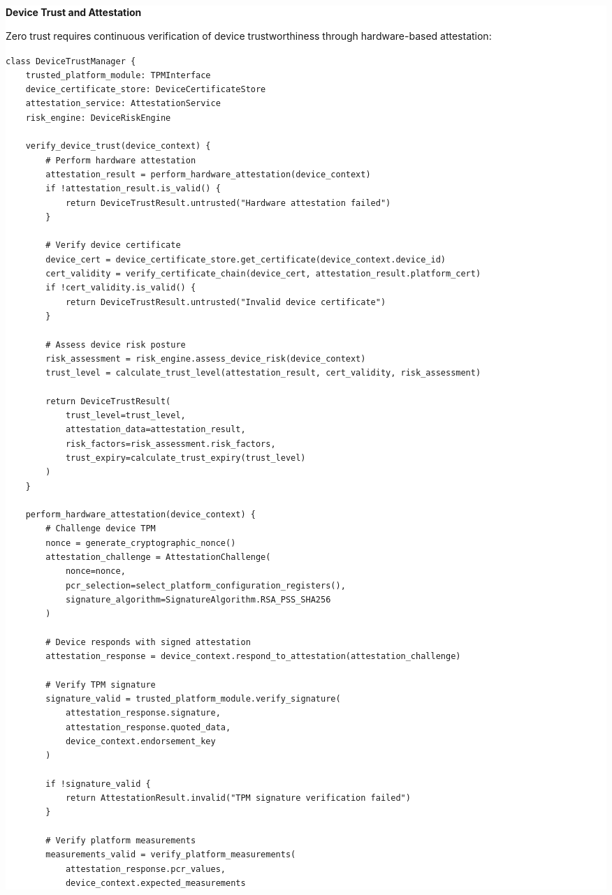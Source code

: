 **Device Trust and Attestation**

Zero trust requires continuous verification of device trustworthiness through hardware-based attestation:

```
class DeviceTrustManager {
    trusted_platform_module: TPMInterface
    device_certificate_store: DeviceCertificateStore
    attestation_service: AttestationService
    risk_engine: DeviceRiskEngine
    
    verify_device_trust(device_context) {
        # Perform hardware attestation
        attestation_result = perform_hardware_attestation(device_context)
        if !attestation_result.is_valid() {
            return DeviceTrustResult.untrusted("Hardware attestation failed")
        }
        
        # Verify device certificate
        device_cert = device_certificate_store.get_certificate(device_context.device_id)
        cert_validity = verify_certificate_chain(device_cert, attestation_result.platform_cert)
        if !cert_validity.is_valid() {
            return DeviceTrustResult.untrusted("Invalid device certificate")
        }
        
        # Assess device risk posture
        risk_assessment = risk_engine.assess_device_risk(device_context)
        trust_level = calculate_trust_level(attestation_result, cert_validity, risk_assessment)
        
        return DeviceTrustResult(
            trust_level=trust_level,
            attestation_data=attestation_result,
            risk_factors=risk_assessment.risk_factors,
            trust_expiry=calculate_trust_expiry(trust_level)
        )
    }
    
    perform_hardware_attestation(device_context) {
        # Challenge device TPM
        nonce = generate_cryptographic_nonce()
        attestation_challenge = AttestationChallenge(
            nonce=nonce,
            pcr_selection=select_platform_configuration_registers(),
            signature_algorithm=SignatureAlgorithm.RSA_PSS_SHA256
        )
        
        # Device responds with signed attestation
        attestation_response = device_context.respond_to_attestation(attestation_challenge)
        
        # Verify TPM signature
        signature_valid = trusted_platform_module.verify_signature(
            attestation_response.signature,
            attestation_response.quoted_data,
            device_context.endorsement_key
        )
        
        if !signature_valid {
            return AttestationResult.invalid("TPM signature verification failed")
        }
        
        # Verify platform measurements
        measurements_valid = verify_platform_measurements(
            attestation_response.pcr_values,
            device_context.expected_measurements
```